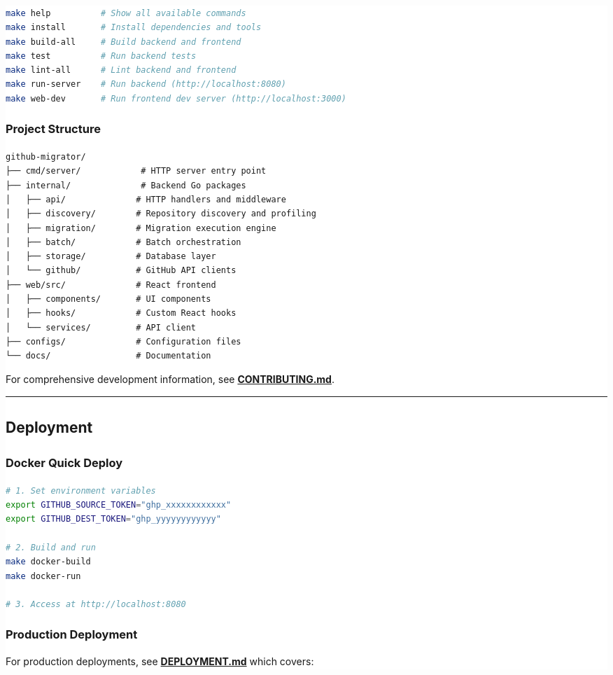 ```bash
make help          # Show all available commands
make install       # Install dependencies and tools
make build-all     # Build backend and frontend
make test          # Run backend tests
make lint-all      # Lint backend and frontend
make run-server    # Run backend (http://localhost:8080)
make web-dev       # Run frontend dev server (http://localhost:3000)
```

### Project Structure

```
github-migrator/
├── cmd/server/            # HTTP server entry point
├── internal/              # Backend Go packages
│   ├── api/              # HTTP handlers and middleware
│   ├── discovery/        # Repository discovery and profiling
│   ├── migration/        # Migration execution engine
│   ├── batch/            # Batch orchestration
│   ├── storage/          # Database layer
│   └── github/           # GitHub API clients
├── web/src/              # React frontend
│   ├── components/       # UI components
│   ├── hooks/            # Custom React hooks
│   └── services/         # API client
├── configs/              # Configuration files
└── docs/                 # Documentation
```

For comprehensive development information, see **[CONTRIBUTING.md](./docs/CONTRIBUTING.md)**.

---

## Deployment

### Docker Quick Deploy

```bash
# 1. Set environment variables
export GITHUB_SOURCE_TOKEN="ghp_xxxxxxxxxxxx"
export GITHUB_DEST_TOKEN="ghp_yyyyyyyyyyyy"

# 2. Build and run
make docker-build
make docker-run

# 3. Access at http://localhost:8080
```

### Production Deployment

For production deployments, see **[DEPLOYMENT.md](./docs/DEPLOYMENT.md)** which covers:
